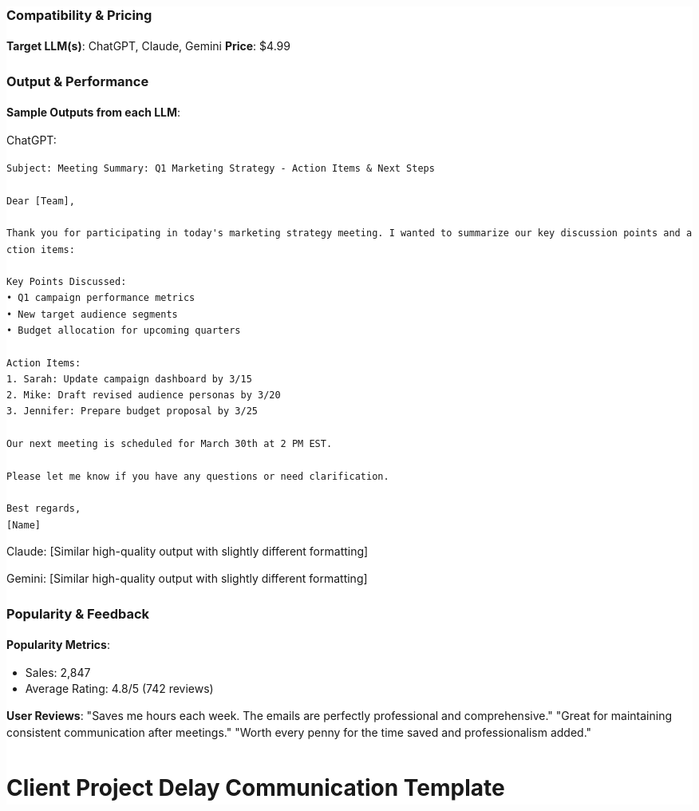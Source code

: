 ### Compatibility & Pricing
**Target LLM(s)**: ChatGPT, Claude, Gemini
**Price**: $4.99

### Output & Performance
**Sample Outputs from each LLM**:

ChatGPT:
```
Subject: Meeting Summary: Q1 Marketing Strategy - Action Items & Next Steps

Dear [Team],

Thank you for participating in today's marketing strategy meeting. I wanted to summarize our key discussion points and action items:

Key Points Discussed:
• Q1 campaign performance metrics
• New target audience segments
• Budget allocation for upcoming quarters

Action Items:
1. Sarah: Update campaign dashboard by 3/15
2. Mike: Draft revised audience personas by 3/20
3. Jennifer: Prepare budget proposal by 3/25

Our next meeting is scheduled for March 30th at 2 PM EST.

Please let me know if you have any questions or need clarification.

Best regards,
[Name]
```

Claude:
[Similar high-quality output with slightly different formatting]

Gemini:
[Similar high-quality output with slightly different formatting]

### Popularity & Feedback
**Popularity Metrics**:
- Sales: 2,847
- Average Rating: 4.8/5 (742 reviews)

**User Reviews**:
"Saves me hours each week. The emails are perfectly professional and comprehensive."
"Great for maintaining consistent communication after meetings."
"Worth every penny for the time saved and professionalism added."

# Client Project Delay Communication Template
